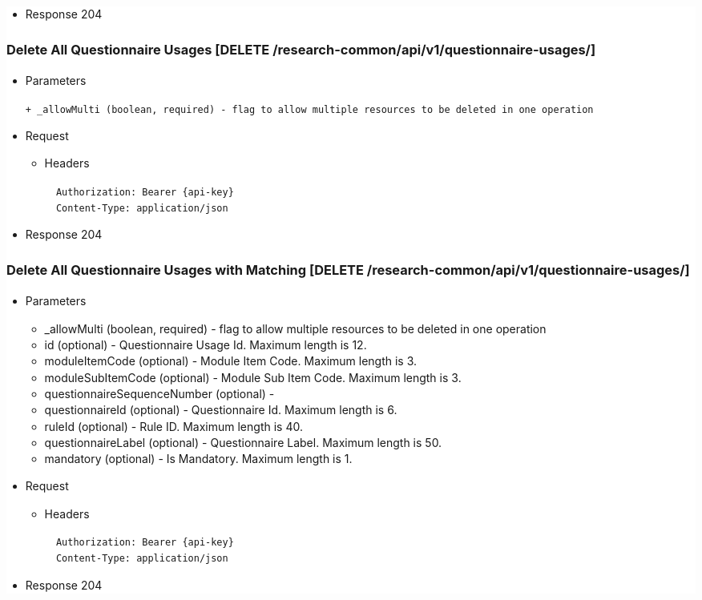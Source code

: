 + Response 204

### Delete All Questionnaire Usages [DELETE /research-common/api/v1/questionnaire-usages/]

+ Parameters

      + _allowMulti (boolean, required) - flag to allow multiple resources to be deleted in one operation

+ Request

    + Headers

            Authorization: Bearer {api-key}
            Content-Type: application/json

+ Response 204

### Delete All Questionnaire Usages with Matching [DELETE /research-common/api/v1/questionnaire-usages/]

+ Parameters

    + _allowMulti (boolean, required) - flag to allow multiple resources to be deleted in one operation
    + id (optional) - Questionnaire Usage Id. Maximum length is 12.
    + moduleItemCode (optional) - Module Item Code. Maximum length is 3.
    + moduleSubItemCode (optional) - Module Sub Item Code. Maximum length is 3.
    + questionnaireSequenceNumber (optional) - 
    + questionnaireId (optional) - Questionnaire Id. Maximum length is 6.
    + ruleId (optional) - Rule ID. Maximum length is 40.
    + questionnaireLabel (optional) - Questionnaire Label. Maximum length is 50.
    + mandatory (optional) - Is Mandatory. Maximum length is 1.

      
+ Request

    + Headers

            Authorization: Bearer {api-key}
            Content-Type: application/json

+ Response 204
